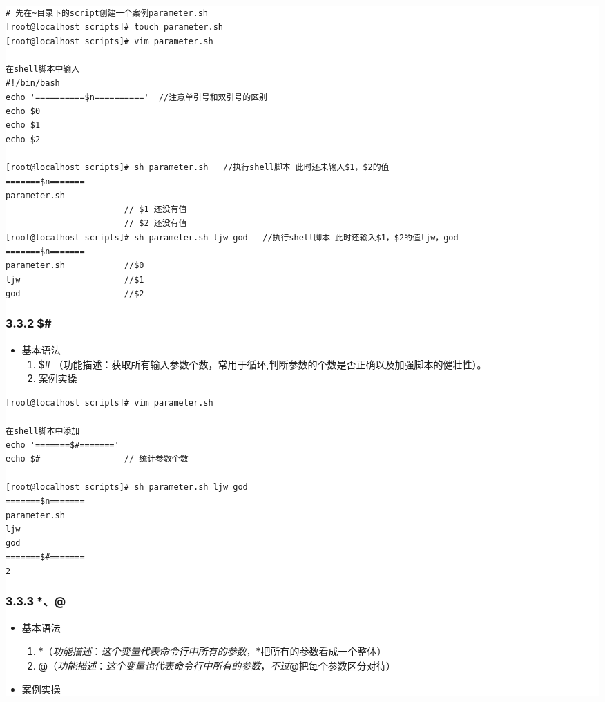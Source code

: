 ```
# 先在~目录下的script创建一个案例parameter.sh 
[root@localhost scripts]# touch parameter.sh
[root@localhost scripts]# vim parameter.sh 

在shell脚本中输入
#!/bin/bash
echo '==========$n=========='  //注意单引号和双引号的区别
echo $0 
echo $1 
echo $2

[root@localhost scripts]# sh parameter.sh   //执行shell脚本 此时还未输入$1，$2的值
=======$n=======
parameter.sh
						// $1 还没有值
						// $2 还没有值	
[root@localhost scripts]# sh parameter.sh ljw god   //执行shell脚本 此时还输入$1，$2的值ljw，god
=======$n=======
parameter.sh 			//$0
ljw						//$1
god						//$2
```

### 3.3.2 $#

- 基本语法
  1. $# （功能描述：获取所有输入参数个数，常用于循环,判断参数的个数是否正确以及加强脚本的健壮性）。
  2.  案例实操

```
[root@localhost scripts]# vim parameter.sh 

在shell脚本中添加
echo '=======$#======='
echo $#					// 统计参数个数

[root@localhost scripts]# sh parameter.sh ljw god
=======$n=======
parameter.sh
ljw
god
=======$#=======
2
```

### 3.3.3 $*、$@

- 基本语法
  1. $* （功能描述：这个变量代表命令行中所有的参数，$*把所有的参数看成一个整体）
  2. $@ （功能描述：这个变量也代表命令行中所有的参数，不过$@把每个参数区分对待）

- 案例实操
